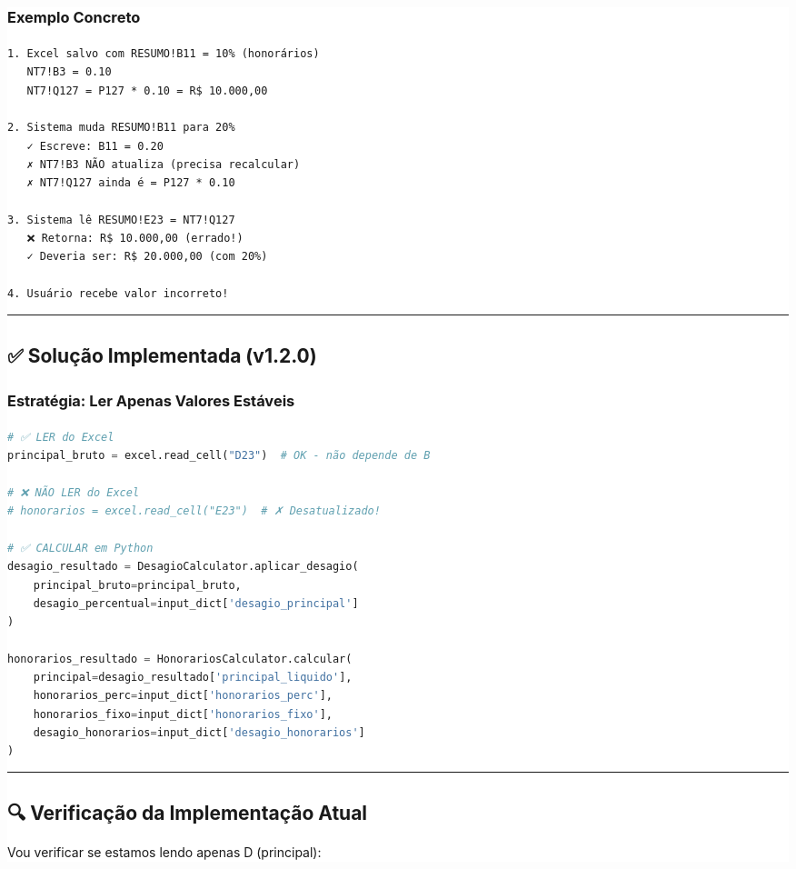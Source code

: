 ### **Exemplo Concreto**

```
1. Excel salvo com RESUMO!B11 = 10% (honorários)
   NT7!B3 = 0.10
   NT7!Q127 = P127 * 0.10 = R$ 10.000,00

2. Sistema muda RESUMO!B11 para 20%
   ✓ Escreve: B11 = 0.20
   ✗ NT7!B3 NÃO atualiza (precisa recalcular)
   ✗ NT7!Q127 ainda é = P127 * 0.10
   
3. Sistema lê RESUMO!E23 = NT7!Q127
   ❌ Retorna: R$ 10.000,00 (errado!)
   ✓ Deveria ser: R$ 20.000,00 (com 20%)

4. Usuário recebe valor incorreto!
```

---

## ✅ Solução Implementada (v1.2.0)

### **Estratégia: Ler Apenas Valores Estáveis**

```python
# ✅ LER do Excel
principal_bruto = excel.read_cell("D23")  # OK - não depende de B

# ❌ NÃO LER do Excel
# honorarios = excel.read_cell("E23")  # ✗ Desatualizado!

# ✅ CALCULAR em Python
desagio_resultado = DesagioCalculator.aplicar_desagio(
    principal_bruto=principal_bruto,
    desagio_percentual=input_dict['desagio_principal']
)

honorarios_resultado = HonorariosCalculator.calcular(
    principal=desagio_resultado['principal_liquido'],
    honorarios_perc=input_dict['honorarios_perc'],
    honorarios_fixo=input_dict['honorarios_fixo'],
    desagio_honorarios=input_dict['desagio_honorarios']
)
```

---

## 🔍 Verificação da Implementação Atual

Vou verificar se estamos lendo apenas D (principal):
